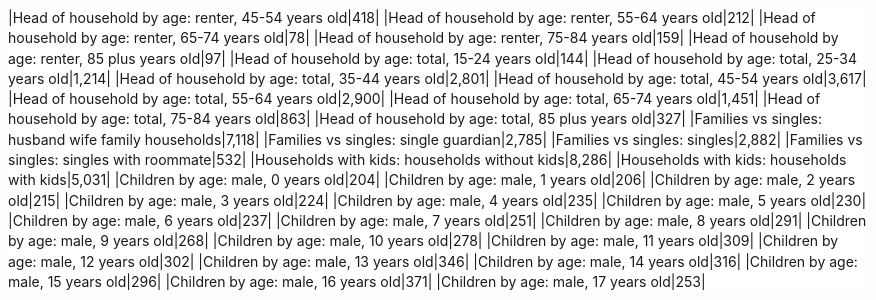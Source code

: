 |Head of household by age: renter, 45-54 years old|418|
|Head of household by age: renter, 55-64 years old|212|
|Head of household by age: renter, 65-74 years old|78|
|Head of household by age: renter, 75-84 years old|159|
|Head of household by age: renter, 85 plus years old|97|
|Head of household by age: total, 15-24 years old|144|
|Head of household by age: total, 25-34 years old|1,214|
|Head of household by age: total, 35-44 years old|2,801|
|Head of household by age: total, 45-54 years old|3,617|
|Head of household by age: total, 55-64 years old|2,900|
|Head of household by age: total, 65-74 years old|1,451|
|Head of household by age: total, 75-84 years old|863|
|Head of household by age: total, 85 plus years old|327|
|Families vs singles: husband wife family households|7,118|
|Families vs singles: single guardian|2,785|
|Families vs singles: singles|2,882|
|Families vs singles: singles with roommate|532|
|Households with kids: households without kids|8,286|
|Households with kids: households with kids|5,031|
|Children by age: male, 0 years old|204|
|Children by age: male, 1 years old|206|
|Children by age: male, 2 years old|215|
|Children by age: male, 3 years old|224|
|Children by age: male, 4 years old|235|
|Children by age: male, 5 years old|230|
|Children by age: male, 6 years old|237|
|Children by age: male, 7 years old|251|
|Children by age: male, 8 years old|291|
|Children by age: male, 9 years old|268|
|Children by age: male, 10 years old|278|
|Children by age: male, 11 years old|309|
|Children by age: male, 12 years old|302|
|Children by age: male, 13 years old|346|
|Children by age: male, 14 years old|316|
|Children by age: male, 15 years old|296|
|Children by age: male, 16 years old|371|
|Children by age: male, 17 years old|253|
